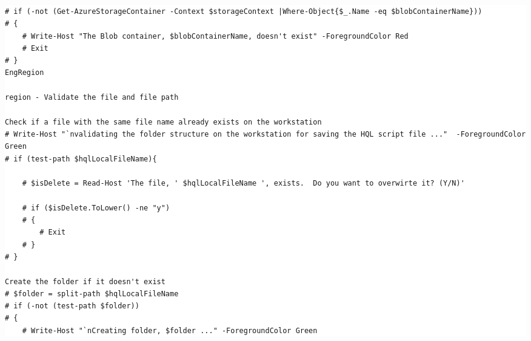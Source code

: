     # if (-not (Get-AzureStorageContainer -Context $storageContext |Where-Object{$_.Name -eq $blobContainerName}))
    # {
        # Write-Host "The Blob container, $blobContainerName, doesn't exist" -ForegroundColor Red
        # Exit
    # }
    EngRegion

    region - Validate the file and file path

    Check if a file with the same file name already exists on the workstation
    # Write-Host "`nvalidating the folder structure on the workstation for saving the HQL script file ..."  -ForegroundColor Green
    # if (test-path $hqlLocalFileName){

        # $isDelete = Read-Host 'The file, ' $hqlLocalFileName ', exists.  Do you want to overwirte it? (Y/N)'

        # if ($isDelete.ToLower() -ne "y")
        # {
            # Exit
        # }
    # }

    Create the folder if it doesn't exist
    # $folder = split-path $hqlLocalFileName
    # if (-not (test-path $folder))
    # {
        # Write-Host "`nCreating folder, $folder ..." -ForegroundColor Green
